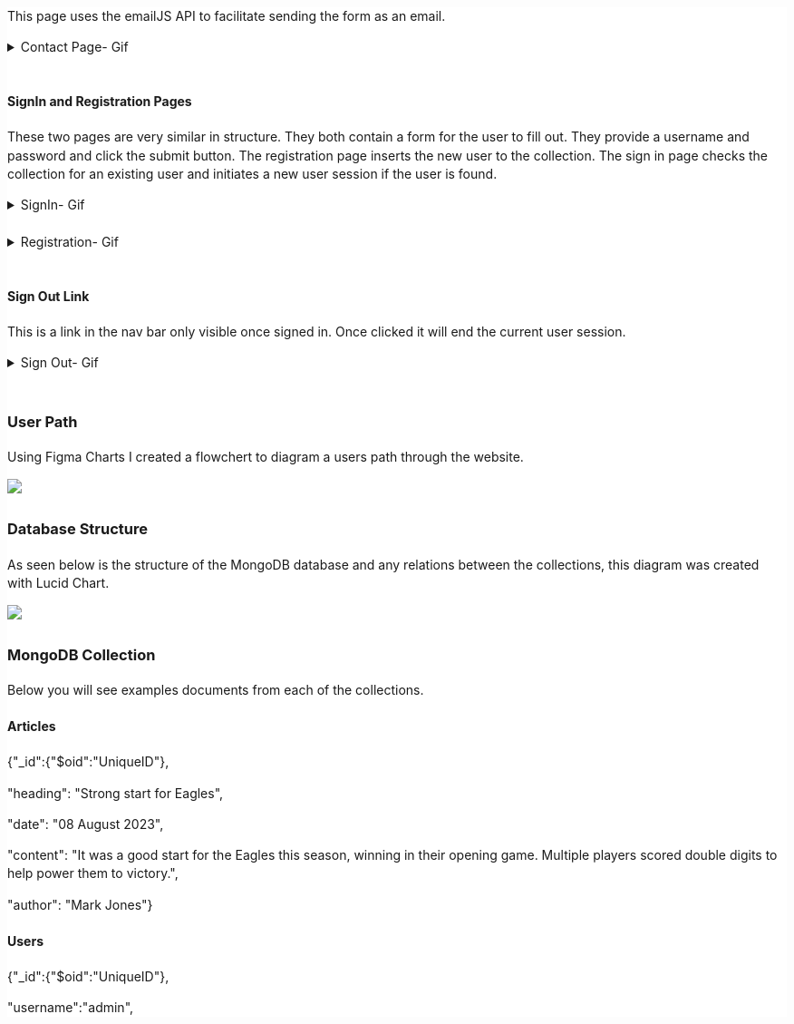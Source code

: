 This page uses the emailJS API to facilitate sending the form as an email.

<details><summary>Contact Page- Gif</summary></details><br>

#### SignIn and Registration Pages

These two pages are very similar in structure. They both contain a form for the user to fill out. They provide a username and password and click the submit button. The registration page inserts the new user to the collection. The sign in page checks the collection for an existing user and initiates a new user session if the user is found. 

<details><summary>SignIn- Gif</summary></details><br>

<details><summary>Registration- Gif</summary></details><br>

#### Sign Out Link

This is a link in the nav bar only visible once signed in. Once clicked it will end the current user session.

<details><summary>Sign Out- Gif</summary></details><br>

### User Path

Using Figma Charts I created a flowchert to diagram a users path through the website.

<img src="docs/FlowChart_For_MS3.png">

### Database Structure

As seen below is the structure of the MongoDB database and any relations between the collections, this diagram was created with Lucid Chart.

<img src="docs/Database_Structure.png">

### MongoDB Collection

Below you will see examples documents from each of the collections.

#### Articles

{"_id":{"$oid":"UniqueID"},

"heading": "Strong start for Eagles",

"date": "08 August 2023",

"content": "It was a good start for the Eagles this season, winning in their opening game. Multiple players scored double digits to help power them to victory.",

"author": "Mark Jones"}

#### Users

{"_id":{"$oid":"UniqueID"},

"username":"admin",
